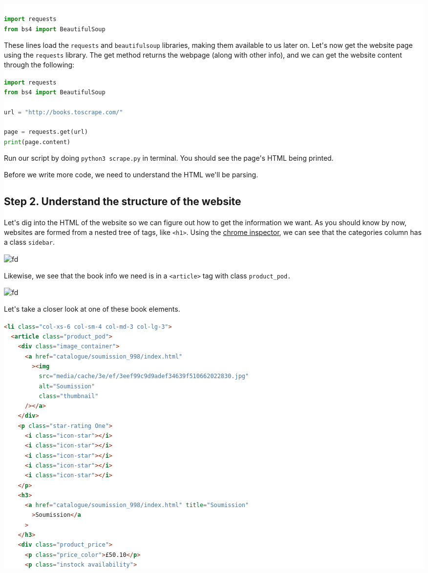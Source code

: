 ```python

import requests
from bs4 import BeautifulSoup

```

These lines load the `requests` and `beautifulsoup` libraries, making them available to us later on. Let's now get the website page using the `requests` library. The get method returns the webpage (along with other info), and we can get the website content through the following:

```python
import requests
from bs4 import BeautifulSoup

url = "http://books.toscrape.com/"

page = requests.get(url)
print(page.content)
```

Run our script by doing `python3 scrape.py` in terminal. You should see the page's HTML being printed.

Before we write more code, we need to understand the HTML we'll be parsing.

## Step 2. Understand the structure of the website

Let's dig into the HTML of the website so we can figure out how to get the information we want. As you should know by now, websites are formed from a nested tree of tags, like `<h1>`. Using the [chrome inspector](https://courses.cs.washington.edu/courses/cse154/19su/resources/assets/debugging/chrome-inspector.html), we can see that the categories column has a class `sidebar`.

![fd](/images/website-books-categories.png)

Likewise, we see that the book info we need is in a `<article>` tag with class `product_pod.`

![fd](/images/books-row-article.png)

Let's take a closer look at one of these book elements.

```html
<li class="col-xs-6 col-sm-4 col-md-3 col-lg-3">
  <article class="product_pod">
    <div class="image_container">
      <a href="catalogue/soumission_998/index.html"
        ><img
          src="media/cache/3e/ef/3eef99c9d9adef34639f510662022830.jpg"
          alt="Soumission"
          class="thumbnail"
      /></a>
    </div>
    <p class="star-rating One">
      <i class="icon-star"></i>
      <i class="icon-star"></i>
      <i class="icon-star"></i>
      <i class="icon-star"></i>
      <i class="icon-star"></i>
    </p>
    <h3>
      <a href="catalogue/soumission_998/index.html" title="Soumission"
        >Soumission</a
      >
    </h3>
    <div class="product_price">
      <p class="price_color">£50.10</p>
      <p class="instock availability">
```